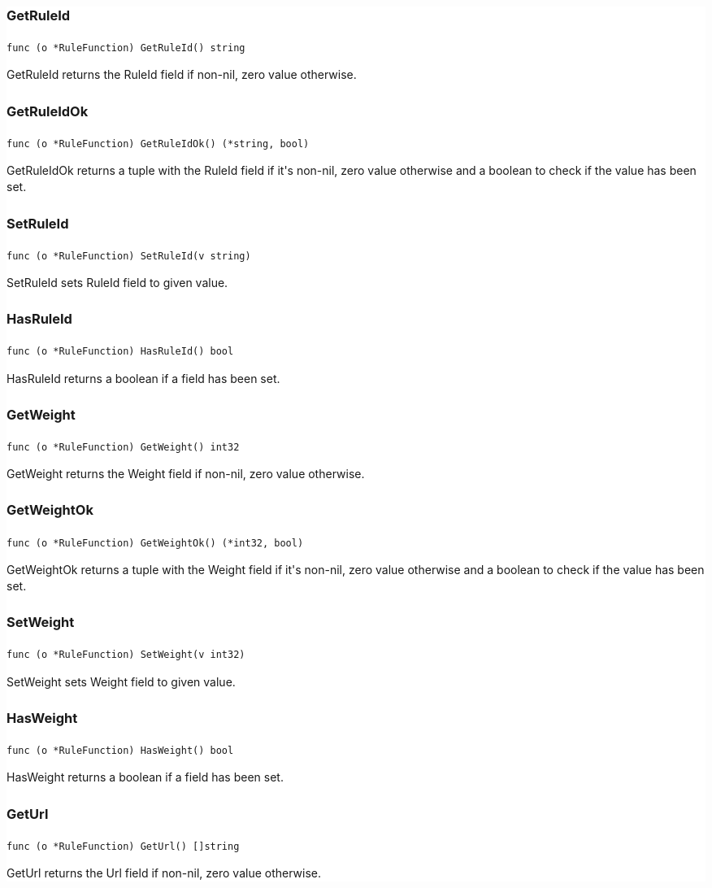 
### GetRuleId

`func (o *RuleFunction) GetRuleId() string`

GetRuleId returns the RuleId field if non-nil, zero value otherwise.

### GetRuleIdOk

`func (o *RuleFunction) GetRuleIdOk() (*string, bool)`

GetRuleIdOk returns a tuple with the RuleId field if it's non-nil, zero value otherwise
and a boolean to check if the value has been set.

### SetRuleId

`func (o *RuleFunction) SetRuleId(v string)`

SetRuleId sets RuleId field to given value.

### HasRuleId

`func (o *RuleFunction) HasRuleId() bool`

HasRuleId returns a boolean if a field has been set.

### GetWeight

`func (o *RuleFunction) GetWeight() int32`

GetWeight returns the Weight field if non-nil, zero value otherwise.

### GetWeightOk

`func (o *RuleFunction) GetWeightOk() (*int32, bool)`

GetWeightOk returns a tuple with the Weight field if it's non-nil, zero value otherwise
and a boolean to check if the value has been set.

### SetWeight

`func (o *RuleFunction) SetWeight(v int32)`

SetWeight sets Weight field to given value.

### HasWeight

`func (o *RuleFunction) HasWeight() bool`

HasWeight returns a boolean if a field has been set.

### GetUrl

`func (o *RuleFunction) GetUrl() []string`

GetUrl returns the Url field if non-nil, zero value otherwise.
